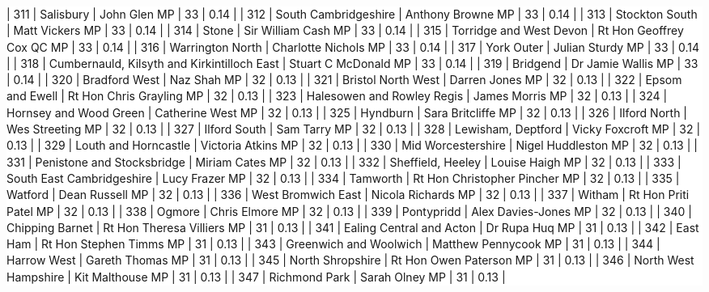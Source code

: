 | 311 | Salisbury | John Glen MP | 33 | 0.14 |
| 312 | South Cambridgeshire | Anthony Browne MP | 33 | 0.14 |
| 313 | Stockton South | Matt Vickers MP | 33 | 0.14 |
| 314 | Stone | Sir William Cash MP | 33 | 0.14 |
| 315 | Torridge and West Devon | Rt Hon Geoffrey Cox QC MP | 33 | 0.14 |
| 316 | Warrington North | Charlotte Nichols MP | 33 | 0.14 |
| 317 | York Outer | Julian Sturdy MP | 33 | 0.14 |
| 318 | Cumbernauld, Kilsyth and Kirkintilloch East | Stuart C McDonald MP | 33 | 0.14 |
| 319 | Bridgend | Dr Jamie Wallis MP | 33 | 0.14 |
| 320 | Bradford West | Naz Shah MP | 32 | 0.13 |
| 321 | Bristol North West | Darren Jones MP | 32 | 0.13 |
| 322 | Epsom and Ewell | Rt Hon Chris Grayling MP | 32 | 0.13 |
| 323 | Halesowen and Rowley Regis | James Morris MP | 32 | 0.13 |
| 324 | Hornsey and Wood Green | Catherine West MP | 32 | 0.13 |
| 325 | Hyndburn | Sara Britcliffe MP | 32 | 0.13 |
| 326 | Ilford North | Wes Streeting MP | 32 | 0.13 |
| 327 | Ilford South | Sam Tarry MP | 32 | 0.13 |
| 328 | Lewisham, Deptford | Vicky Foxcroft MP | 32 | 0.13 |
| 329 | Louth and Horncastle | Victoria Atkins MP | 32 | 0.13 |
| 330 | Mid Worcestershire | Nigel Huddleston MP | 32 | 0.13 |
| 331 | Penistone and Stocksbridge | Miriam Cates MP | 32 | 0.13 |
| 332 | Sheffield, Heeley | Louise Haigh MP | 32 | 0.13 |
| 333 | South East Cambridgeshire | Lucy Frazer MP | 32 | 0.13 |
| 334 | Tamworth | Rt Hon Christopher Pincher MP | 32 | 0.13 |
| 335 | Watford | Dean Russell MP | 32 | 0.13 |
| 336 | West Bromwich East | Nicola Richards MP | 32 | 0.13 |
| 337 | Witham | Rt Hon Priti Patel MP | 32 | 0.13 |
| 338 | Ogmore | Chris Elmore MP | 32 | 0.13 |
| 339 | Pontypridd | Alex Davies-Jones MP | 32 | 0.13 |
| 340 | Chipping Barnet | Rt Hon Theresa Villiers MP | 31 | 0.13 |
| 341 | Ealing Central and Acton | Dr Rupa Huq MP | 31 | 0.13 |
| 342 | East Ham | Rt Hon Stephen Timms MP | 31 | 0.13 |
| 343 | Greenwich and Woolwich | Matthew Pennycook MP | 31 | 0.13 |
| 344 | Harrow West | Gareth Thomas MP | 31 | 0.13 |
| 345 | North Shropshire | Rt Hon Owen Paterson MP | 31 | 0.13 |
| 346 | North West Hampshire | Kit Malthouse MP | 31 | 0.13 |
| 347 | Richmond Park | Sarah Olney MP | 31 | 0.13 |